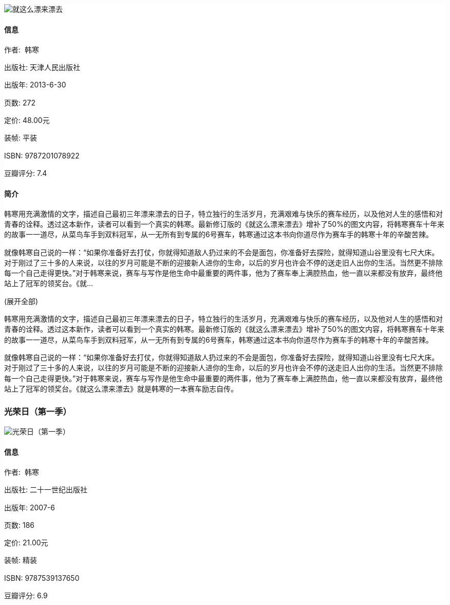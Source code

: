 ![就这么漂来漂去](https://img3.doubanio.com/view/subject/l/public/s26717705.jpg)

#### 信息

作者:  韩寒 

出版社: 天津人民出版社 

出版年: 2013-6-30 

页数: 272 

定价: 48.00元 

装帧: 平装 

ISBN: 9787201078922

豆瓣评分: 7.4

#### 简介

韩寒用充满激情的文字，描述自己最初三年漂来漂去的日子，特立独行的生活岁月，充满艰难与快乐的赛车经历，以及他对人生的感悟和对青春的诠释。透过这本新作，读者可以看到一个真实的韩寒。最新修订版的《就这么漂来漂去》增补了50%的图文内容，将韩寒赛车十年来的故事一一道尽，从菜鸟车手到双料冠军，从一无所有到专属的6号赛车，韩寒通过这本书向你道尽作为赛车手的韩寒十年的辛酸苦辣。

就像韩寒自己说的一样：“如果你准备好去打仗，你就得知道敌人扔过来的不会是面包，你准备好去探险，就得知道山谷里没有七尺大床。对于刚过了三十多的人来说，以往的岁月可能是不断的迎接新人进你的生命，以后的岁月也许会不停的送走旧人出你的生活。当然更不排除每一个自己走得更快。”对于韩寒来说，赛车与写作是他生命中最重要的两件事，他为了赛车奉上满腔热血，他一直以来都没有放弃，最终他站上了冠军的领奖台。《就...

(展开全部)

韩寒用充满激情的文字，描述自己最初三年漂来漂去的日子，特立独行的生活岁月，充满艰难与快乐的赛车经历，以及他对人生的感悟和对青春的诠释。透过这本新作，读者可以看到一个真实的韩寒。最新修订版的《就这么漂来漂去》增补了50%的图文内容，将韩寒赛车十年来的故事一一道尽，从菜鸟车手到双料冠军，从一无所有到专属的6号赛车，韩寒通过这本书向你道尽作为赛车手的韩寒十年的辛酸苦辣。

就像韩寒自己说的一样：“如果你准备好去打仗，你就得知道敌人扔过来的不会是面包，你准备好去探险，就得知道山谷里没有七尺大床。对于刚过了三十多的人来说，以往的岁月可能是不断的迎接新人进你的生命，以后的岁月也许会不停的送走旧人出你的生活。当然更不排除每一个自己走得更快。”对于韩寒来说，赛车与写作是他生命中最重要的两件事，他为了赛车奉上满腔热血，他一直以来都没有放弃，最终他站上了冠军的领奖台。《就这么漂来漂去》就是韩寒的一本赛车励志自传。



### 光荣日（第一季）

![光荣日（第一季）](https://img3.doubanio.com/view/subject/l/public/s2567655.jpg)

#### 信息

作者:  韩寒 

出版社: 二十一世纪出版社 

出版年: 2007-6 

页数: 186 

定价: 21.00元 

装帧: 精装 

ISBN: 9787539137650

豆瓣评分: 6.9
